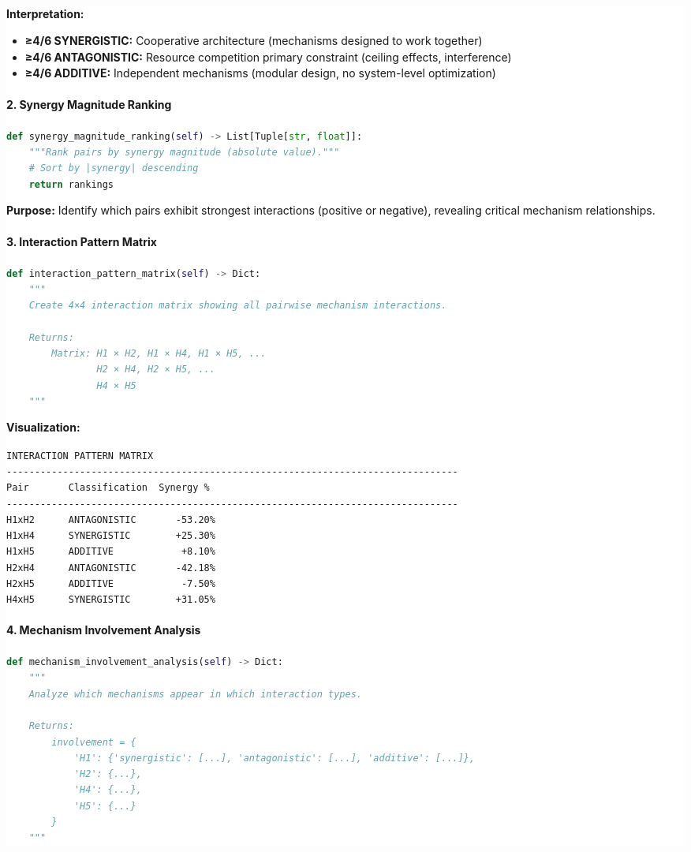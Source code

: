 **Interpretation:**
- **≥4/6 SYNERGISTIC:** Cooperative architecture (mechanisms designed to work together)
- **≥4/6 ANTAGONISTIC:** Resource competition primary constraint (ceiling effects, interference)
- **≥4/6 ADDITIVE:** Independent mechanisms (modular design, no system-level optimization)

#### 2. Synergy Magnitude Ranking
```python
def synergy_magnitude_ranking(self) -> List[Tuple[str, float]]:
    """Rank pairs by synergy magnitude (absolute value)."""
    # Sort by |synergy| descending
    return rankings
```

**Purpose:** Identify which pairs exhibit strongest interactions (positive or negative), revealing critical mechanism relationships.

#### 3. Interaction Pattern Matrix
```python
def interaction_pattern_matrix(self) -> Dict:
    """
    Create 4×4 interaction matrix showing all pairwise mechanism interactions.

    Returns:
        Matrix: H1 × H2, H1 × H4, H1 × H5, ...
                H2 × H4, H2 × H5, ...
                H4 × H5
    """
```

**Visualization:**
```
INTERACTION PATTERN MATRIX
--------------------------------------------------------------------------------
Pair       Classification  Synergy %
--------------------------------------------------------------------------------
H1xH2      ANTAGONISTIC       -53.20%
H1xH4      SYNERGISTIC        +25.30%
H1xH5      ADDITIVE            +8.10%
H2xH4      ANTAGONISTIC       -42.18%
H2xH5      ADDITIVE            -7.50%
H4xH5      SYNERGISTIC        +31.05%
```

#### 4. Mechanism Involvement Analysis
```python
def mechanism_involvement_analysis(self) -> Dict:
    """
    Analyze which mechanisms appear in which interaction types.

    Returns:
        involvement = {
            'H1': {'synergistic': [...], 'antagonistic': [...], 'additive': [...]},
            'H2': {...},
            'H4': {...},
            'H5': {...}
        }
    """
```
